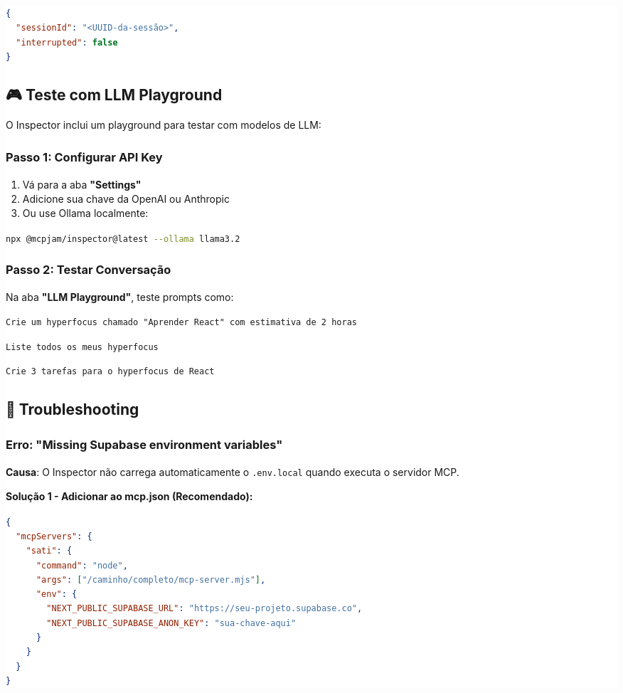 ```json
{
  "sessionId": "<UUID-da-sessão>",
  "interrupted": false
}
```

## 🎮 Teste com LLM Playground

O Inspector inclui um playground para testar com modelos de LLM:

### Passo 1: Configurar API Key

1. Vá para a aba **"Settings"**
2. Adicione sua chave da OpenAI ou Anthropic
3. Ou use Ollama localmente:

```bash
npx @mcpjam/inspector@latest --ollama llama3.2
```

### Passo 2: Testar Conversação

Na aba **"LLM Playground"**, teste prompts como:

```
Crie um hyperfocus chamado "Aprender React" com estimativa de 2 horas
```

```
Liste todos os meus hyperfocus
```

```
Crie 3 tarefas para o hyperfocus de React
```

## 🐛 Troubleshooting

### Erro: "Missing Supabase environment variables"

**Causa**: O Inspector não carrega automaticamente o `.env.local` quando executa o servidor MCP.

**Solução 1 - Adicionar ao mcp.json (Recomendado):**
```json
{
  "mcpServers": {
    "sati": {
      "command": "node",
      "args": ["/caminho/completo/mcp-server.mjs"],
      "env": {
        "NEXT_PUBLIC_SUPABASE_URL": "https://seu-projeto.supabase.co",
        "NEXT_PUBLIC_SUPABASE_ANON_KEY": "sua-chave-aqui"
      }
    }
  }
}
```
